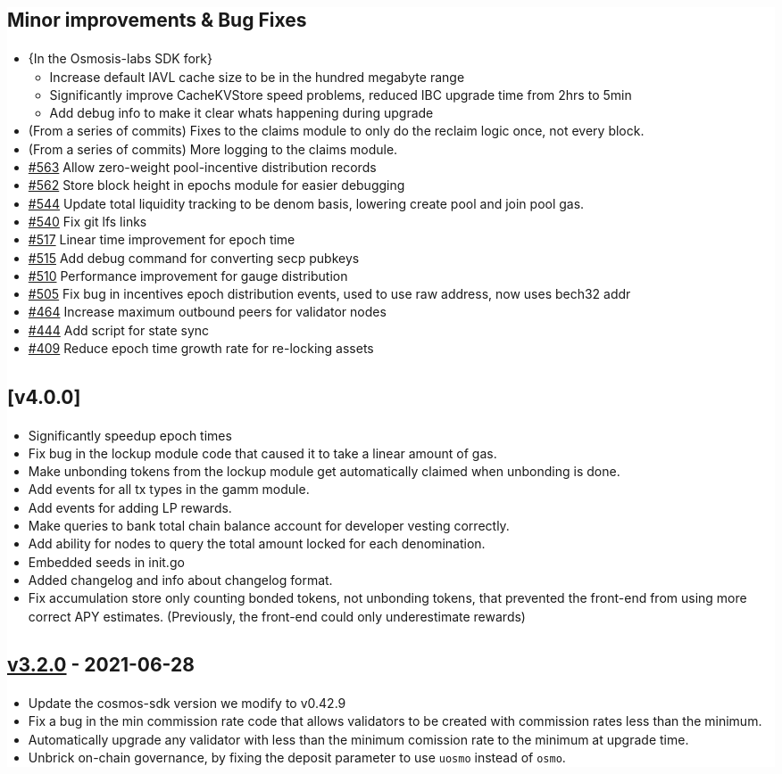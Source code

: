 ## Minor improvements & Bug Fixes

* {In the Osmosis-labs SDK fork}
  * Increase default IAVL cache size to be in the hundred megabyte range
  * Significantly improve CacheKVStore speed problems, reduced IBC upgrade time from 2hrs to 5min
  * Add debug info to make it clear whats happening during upgrade
* (From a series of commits) Fixes to the claims module to only do the reclaim logic once, not every block.
* (From a series of commits) More logging to the claims module.
* [\#563](https://github.com/arnac-io/osmosis/pull/563) Allow zero-weight pool-incentive distribution records
* [\#562](https://github.com/arnac-io/osmosis/pull/562) Store block height in epochs module for easier debugging
* [\#544](https://github.com/arnac-io/osmosis/pull/544) Update total liquidity tracking to be denom basis, lowering create pool and join pool gas.
* [\#540](https://github.com/arnac-io/osmosis/pull/540) Fix git lfs links
* [\#517](https://github.com/arnac-io/osmosis/pull/517) Linear time improvement for epoch time
* [\#515](https://github.com/arnac-io/osmosis/pull/515) Add debug command for converting secp pubkeys
* [\#510](https://github.com/arnac-io/osmosis/pull/510) Performance improvement for gauge distribution
* [\#505](https://github.com/arnac-io/osmosis/pull/505) Fix bug in incentives epoch distribution events, used to use raw address, now uses bech32 addr
* [\#464](https://github.com/arnac-io/osmosis/pull/464) Increase maximum outbound peers for validator nodes
* [\#444](https://github.com/arnac-io/osmosis/pull/444) Add script for state sync
* [\#409](https://github.com/arnac-io/osmosis/pull/409) Reduce epoch time growth rate for re-locking assets

## [v4.0.0]

* Significantly speedup epoch times
* Fix bug in the lockup module code that caused it to take a linear amount of gas.
* Make unbonding tokens from the lockup module get automatically claimed when unbonding is done.
* Add events for all tx types in the gamm module.
* Add events for adding LP rewards.
* Make queries to bank total chain balance account for developer vesting correctly.
* Add ability for nodes to query the total amount locked for each denomination.
* Embedded seeds in init.go
* Added changelog and info about changelog format.
* Fix accumulation store only counting bonded tokens, not unbonding tokens, that prevented the front-end from using more correct APY estimates. (Previously, the front-end could only underestimate rewards)

## [v3.2.0](https://github.com/osmosis/osmosis-labs/releases/tag/v2.0.0) - 2021-06-28

* Update the cosmos-sdk version we modify to v0.42.9
* Fix a bug in the min commission rate code that allows validators to be created with commission rates less than the minimum.
* Automatically upgrade any validator with less than the minimum comission rate to the minimum at upgrade time.
* Unbrick on-chain governance, by fixing the deposit parameter to use `uosmo` instead of `osmo`.
